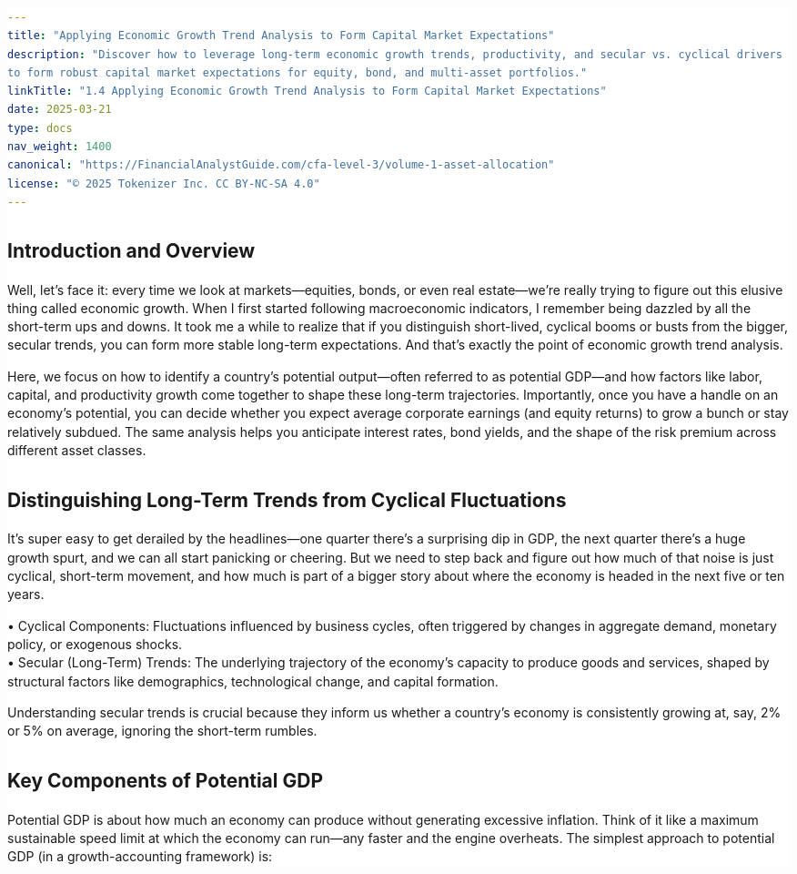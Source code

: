 ```yaml
---
title: "Applying Economic Growth Trend Analysis to Form Capital Market Expectations"
description: "Discover how to leverage long-term economic growth trends, productivity, and secular vs. cyclical drivers to form robust capital market expectations for equity, bond, and multi-asset portfolios."
linkTitle: "1.4 Applying Economic Growth Trend Analysis to Form Capital Market Expectations"
date: 2025-03-21
type: docs
nav_weight: 1400
canonical: "https://FinancialAnalystGuide.com/cfa-level-3/volume-1-asset-allocation"
license: "© 2025 Tokenizer Inc. CC BY-NC-SA 4.0"
---
```


## Introduction and Overview

Well, let’s face it: every time we look at markets—equities, bonds, or even real estate—we’re really trying to figure out this elusive thing called economic growth. When I first started following macroeconomic indicators, I remember being dazzled by all the short-term ups and downs. It took me a while to realize that if you distinguish short-lived, cyclical booms or busts from the bigger, secular trends, you can form more stable long-term expectations. And that’s exactly the point of economic growth trend analysis.

Here, we focus on how to identify a country’s potential output—often referred to as potential GDP—and how factors like labor, capital, and productivity growth come together to shape these long-term trajectories. Importantly, once you have a handle on an economy’s potential, you can decide whether you expect average corporate earnings (and equity returns) to grow a bunch or stay relatively subdued. The same analysis helps you anticipate interest rates, bond yields, and the shape of the risk premium across different asset classes.

## Distinguishing Long-Term Trends from Cyclical Fluctuations

It’s super easy to get derailed by the headlines—one quarter there’s a surprising dip in GDP, the next quarter there’s a huge growth spurt, and we can all start panicking or cheering. But we need to step back and figure out how much of that noise is just cyclical, short-term movement, and how much is part of a bigger story about where the economy is headed in the next five or ten years.  

• Cyclical Components: Fluctuations influenced by business cycles, often triggered by changes in aggregate demand, monetary policy, or exogenous shocks.  
• Secular (Long-Term) Trends: The underlying trajectory of the economy’s capacity to produce goods and services, shaped by structural factors like demographics, technological change, and capital formation.  

Understanding secular trends is crucial because they inform us whether a country’s economy is consistently growing at, say, 2% or 5% on average, ignoring the short-term rumbles.  

## Key Components of Potential GDP

Potential GDP is about how much an economy can produce without generating excessive inflation. Think of it like a maximum sustainable speed limit at which the economy can run—any faster and the engine overheats. The simplest approach to potential GDP (in a growth-accounting framework) is:
